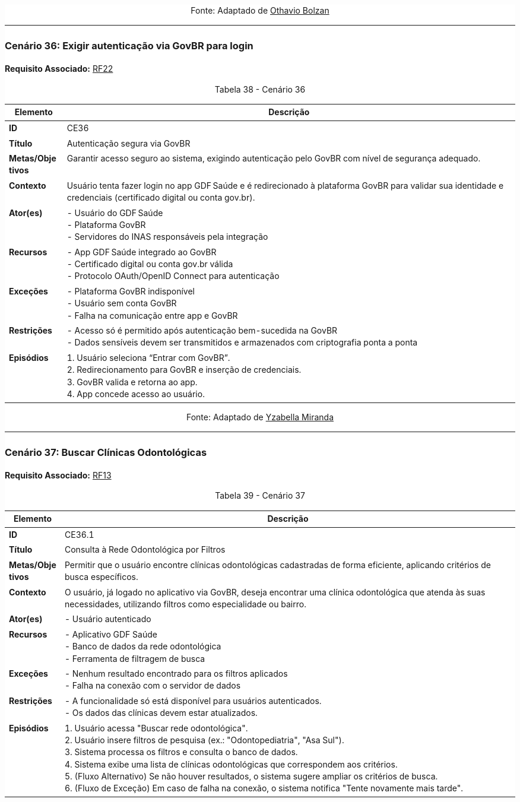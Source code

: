 <p align="center">Fonte: Adaptado de <a href="https://github.com/bolzanMGB">Othavio Bolzan</a></p>

---

### Cenário 36: Exigir autenticação via GovBR para login  
**Requisito Associado:** [RF22](../../../elicitacao/requisitos_finais/#RF22)  

<p align="center">Tabela 38 - Cenário 36</p>

| Elemento        | Descrição                                                                                                                                                                   |
|-----------------|---------------------------------------------------------------------------------------------------------------------------------------------------------------------------|
|**ID**|  <a id="CE36">CE36</a>  |
| **Título**          | Autenticação segura via GovBR |
| **Metas/Objetivos** | Garantir acesso seguro ao sistema, exigindo autenticação pelo GovBR com nível de segurança adequado. |
| **Contexto**        | Usuário tenta fazer login no app GDF Saúde e é redirecionado à plataforma GovBR para validar sua identidade e credenciais (certificado digital ou conta gov.br). |
| **Ator(es)**        | - Usuário do GDF Saúde<br>- Plataforma GovBR<br>- Servidores do INAS responsáveis pela integração |
| **Recursos**        | - App GDF Saúde integrado ao GovBR<br>- Certificado digital ou conta gov.br válida<br>- Protocolo OAuth/OpenID Connect para autenticação |
| **Exceções**        | - Plataforma GovBR indisponível<br>- Usuário sem conta GovBR<br>- Falha na comunicação entre app e GovBR |
| **Restrições**      | - Acesso só é permitido após autenticação bem-sucedida na GovBR<br>- Dados sensíveis devem ser transmitidos e armazenados com criptografia ponta a ponta                     |
| **Episódios**       | 1. Usuário seleciona “Entrar com GovBR”.<br>2. Redirecionamento para GovBR e inserção de credenciais.<br>3. GovBR valida e retorna ao app.<br>4. App concede acesso ao usuário. |

<p align="center">Fonte: Adaptado de <a href="https://github.com/redjsun" target="_blank">Yzabella Miranda</a></p>

---

### Cenário 37: Buscar Clínicas Odontológicas

**Requisito Associado:** [RF13](../../elicitacao/requisitos_finais/#RF13)

<p align="center">Tabela 39 - Cenário 37</p>

| Elemento | Descrição |
|---|---|
|**ID**| <a id="CE36.1">CE36.1</a> |
| **Título** | Consulta à Rede Odontológica por Filtros |
| **Metas/Objetivos** | Permitir que o usuário encontre clínicas odontológicas cadastradas de forma eficiente, aplicando critérios de busca específicos. |
| **Contexto** | O usuário, já logado no aplicativo via GovBR, deseja encontrar uma clínica odontológica que atenda às suas necessidades, utilizando filtros como especialidade ou bairro. |
| **Ator(es)** | - Usuário autenticado |
| **Recursos** | - Aplicativo GDF Saúde<br>- Banco de dados da rede odontológica<br>- Ferramenta de filtragem de busca |
| **Exceções** | - Nenhum resultado encontrado para os filtros aplicados<br>- Falha na conexão com o servidor de dados |
| **Restrições** | - A funcionalidade só está disponível para usuários autenticados.<br>- Os dados das clínicas devem estar atualizados. |
| **Episódios** | 1. Usuário acessa "Buscar rede odontológica".<br>2. Usuário insere filtros de pesquisa (ex.: "Odontopediatria", "Asa Sul").<br>3. Sistema processa os filtros e consulta o banco de dados.<br>4. Sistema exibe uma lista de clínicas odontológicas que correspondem aos critérios.<br>5. (Fluxo Alternativo) Se não houver resultados, o sistema sugere ampliar os critérios de busca.<br>6. (Fluxo de Exceção) Em caso de falha na conexão, o sistema notifica "Tente novamente mais tarde". |
